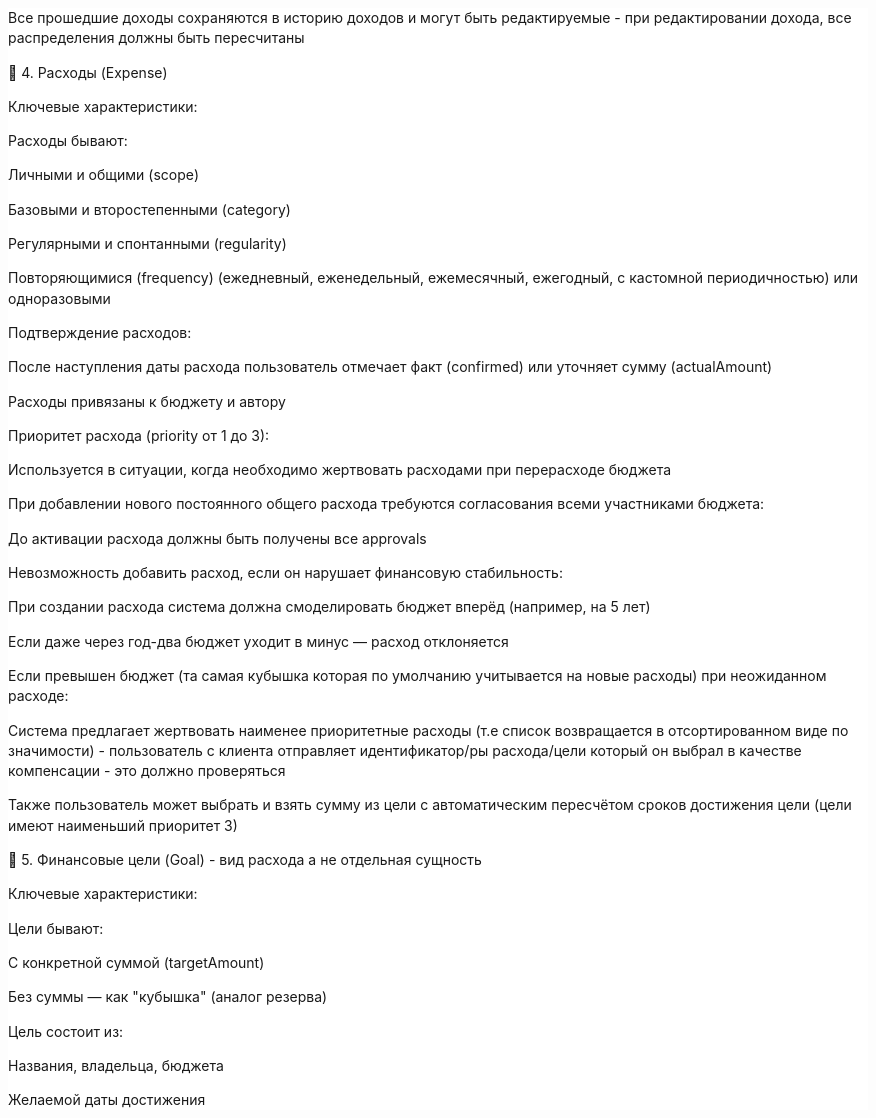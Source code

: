 Все прошедшие доходы сохраняются в историю доходов и могут быть редактируемые - при редактировании дохода, все распределения должны быть пересчитаны

💸 4. Расходы (Expense)

Ключевые характеристики:

Расходы бывают:

Личными и общими (scope)

Базовыми и второстепенными (category)

Регулярными и спонтанными (regularity)

Повторяющимися (frequency) (ежедневный, еженедельный, ежемесячный, ежегодный, с кастомной периодичностью) или одноразовыми

Подтверждение расходов:

После наступления даты расхода пользователь отмечает факт (confirmed) или уточняет сумму (actualAmount)

Расходы привязаны к бюджету и автору

Приоритет расхода (priority от 1 до 3):

Используется в ситуации, когда необходимо жертвовать расходами при перерасходе бюджета

При добавлении нового постоянного общего расхода требуются согласования всеми участниками бюджета:

До активации расхода должны быть получены все approvals

Невозможность добавить расход, если он нарушает финансовую стабильность:

При создании расхода система должна смоделировать бюджет вперёд (например, на 5 лет)

Если даже через год-два бюджет уходит в минус — расход отклоняется

Если превышен бюджет (та самая кубышка которая по умолчанию учитывается на новые расходы) при неожиданном расходе:

Система предлагает жертвовать наименее приоритетные расходы (т.е список возвращается в отсортированном виде по значимости) - пользователь с клиента отправляет идентификатор/ры расхода/цели который он выбрал в качестве компенсации - это должно проверяться

Также пользователь может выбрать и взять сумму из цели с автоматическим пересчётом сроков достижения цели (цели имеют наименьший приоритет 3)

🎯 5. Финансовые цели (Goal) - вид расхода а не отдельная сущность

Ключевые характеристики:

Цели бывают:

С конкретной суммой (targetAmount)

Без суммы — как "кубышка" (аналог резерва)

Цель состоит из:

Названия, владельца, бюджета

Желаемой даты достижения
